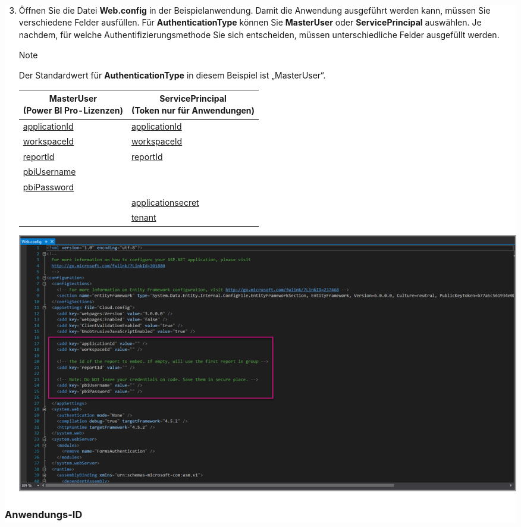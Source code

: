 3. Öffnen Sie die Datei **Web.config** in der Beispielanwendung. Damit die Anwendung ausgeführt werden kann, müssen Sie verschiedene Felder ausfüllen. Für **AuthenticationType** können Sie **MasterUser** oder **ServicePrincipal** auswählen. Je nachdem, für welche Authentifizierungsmethode Sie sich entscheiden, müssen unterschiedliche Felder ausgefüllt werden.

    > [!Note]
    > Der Standardwert für **AuthenticationType** in diesem Beispiel ist „MasterUser“.

    <center>

    | **MasterUser** <br> (Power BI Pro-Lizenzen) | **ServicePrincipal** <br> (Token nur für Anwendungen)|
    |---------------|-------------------|
    | [applicationId](#application-id) | [applicationId](#application-id) |
    | [workspaceId](#workspace-id) | [workspaceId](#workspace-id) |
    | [reportId](#report-id) | [reportId](#report-id) |
    | [pbiUsername](#power-bi-username-and-password) |  |
    | [pbiPassword](#power-bi-username-and-password) |  |
    |  | [applicationsecret](#application-secret) |
    |  | [tenant](#tenant) |

   </center>

    ![Web.config-Datei](media/embed-sample-for-customers/embed-sample-for-customers-030.png)

### <a name="application-id"></a>Anwendungs-ID
